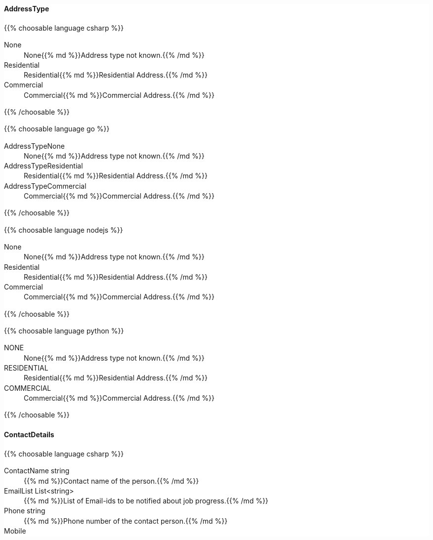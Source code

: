 <h4 id="addresstype">Address<wbr>Type</h4>

{{% choosable language csharp %}}
<dl class="tabular"><dt>None</dt>
    <dd>None{{% md %}}Address type not known.{{% /md %}}</dd><dt>Residential</dt>
    <dd>Residential{{% md %}}Residential Address.{{% /md %}}</dd><dt>Commercial</dt>
    <dd>Commercial{{% md %}}Commercial Address.{{% /md %}}</dd></dl>
{{% /choosable %}}

{{% choosable language go %}}
<dl class="tabular"><dt>Address<wbr>Type<wbr>None</dt>
    <dd>None{{% md %}}Address type not known.{{% /md %}}</dd><dt>Address<wbr>Type<wbr>Residential</dt>
    <dd>Residential{{% md %}}Residential Address.{{% /md %}}</dd><dt>Address<wbr>Type<wbr>Commercial</dt>
    <dd>Commercial{{% md %}}Commercial Address.{{% /md %}}</dd></dl>
{{% /choosable %}}

{{% choosable language nodejs %}}
<dl class="tabular"><dt>None</dt>
    <dd>None{{% md %}}Address type not known.{{% /md %}}</dd><dt>Residential</dt>
    <dd>Residential{{% md %}}Residential Address.{{% /md %}}</dd><dt>Commercial</dt>
    <dd>Commercial{{% md %}}Commercial Address.{{% /md %}}</dd></dl>
{{% /choosable %}}

{{% choosable language python %}}
<dl class="tabular"><dt>NONE</dt>
    <dd>None{{% md %}}Address type not known.{{% /md %}}</dd><dt>RESIDENTIAL</dt>
    <dd>Residential{{% md %}}Residential Address.{{% /md %}}</dd><dt>COMMERCIAL</dt>
    <dd>Commercial{{% md %}}Commercial Address.{{% /md %}}</dd></dl>
{{% /choosable %}}

<h4 id="contactdetails">Contact<wbr>Details</h4>

{{% choosable language csharp %}}
<dl class="resources-properties"><dt class="property-required"
            title="Required">
        <span id="contactname_csharp">
<a href="#contactname_csharp" style="color: inherit; text-decoration: inherit;">Contact<wbr>Name</a>
</span>
        <span class="property-indicator"></span>
        <span class="property-type">string</span>
    </dt>
    <dd>{{% md %}}Contact name of the person.{{% /md %}}</dd><dt class="property-required"
            title="Required">
        <span id="emaillist_csharp">
<a href="#emaillist_csharp" style="color: inherit; text-decoration: inherit;">Email<wbr>List</a>
</span>
        <span class="property-indicator"></span>
        <span class="property-type">List&lt;string&gt;</span>
    </dt>
    <dd>{{% md %}}List of Email-ids to be notified about job progress.{{% /md %}}</dd><dt class="property-required"
            title="Required">
        <span id="phone_csharp">
<a href="#phone_csharp" style="color: inherit; text-decoration: inherit;">Phone</a>
</span>
        <span class="property-indicator"></span>
        <span class="property-type">string</span>
    </dt>
    <dd>{{% md %}}Phone number of the contact person.{{% /md %}}</dd><dt class="property-optional"
            title="Optional">
        <span id="mobile_csharp">
<a href="#mobile_csharp" style="color: inherit; text-decoration: inherit;">Mobile</a>
</span>
        <span class="property-indicator"></span>